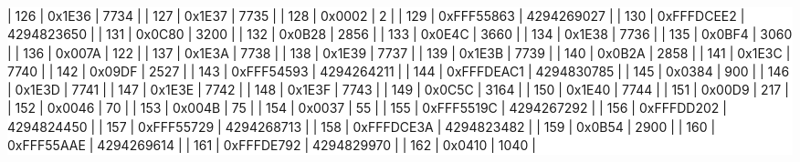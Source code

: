 |     126 | 0x1E36      |        7734 |
|     127 | 0x1E37      |        7735 |
|     128 | 0x0002      |           2 |
|     129 | 0xFFF55863  |  4294269027 |
|     130 | 0xFFFDCEE2  |  4294823650 |
|     131 | 0x0C80      |        3200 |
|     132 | 0x0B28      |        2856 |
|     133 | 0x0E4C      |        3660 |
|     134 | 0x1E38      |        7736 |
|     135 | 0x0BF4      |        3060 |
|     136 | 0x007A      |         122 |
|     137 | 0x1E3A      |        7738 |
|     138 | 0x1E39      |        7737 |
|     139 | 0x1E3B      |        7739 |
|     140 | 0x0B2A      |        2858 |
|     141 | 0x1E3C      |        7740 |
|     142 | 0x09DF      |        2527 |
|     143 | 0xFFF54593  |  4294264211 |
|     144 | 0xFFFDEAC1  |  4294830785 |
|     145 | 0x0384      |         900 |
|     146 | 0x1E3D      |        7741 |
|     147 | 0x1E3E      |        7742 |
|     148 | 0x1E3F      |        7743 |
|     149 | 0x0C5C      |        3164 |
|     150 | 0x1E40      |        7744 |
|     151 | 0x00D9      |         217 |
|     152 | 0x0046      |          70 |
|     153 | 0x004B      |          75 |
|     154 | 0x0037      |          55 |
|     155 | 0xFFF5519C  |  4294267292 |
|     156 | 0xFFFDD202  |  4294824450 |
|     157 | 0xFFF55729  |  4294268713 |
|     158 | 0xFFFDCE3A  |  4294823482 |
|     159 | 0x0B54      |        2900 |
|     160 | 0xFFF55AAE  |  4294269614 |
|     161 | 0xFFFDE792  |  4294829970 |
|     162 | 0x0410      |        1040 |